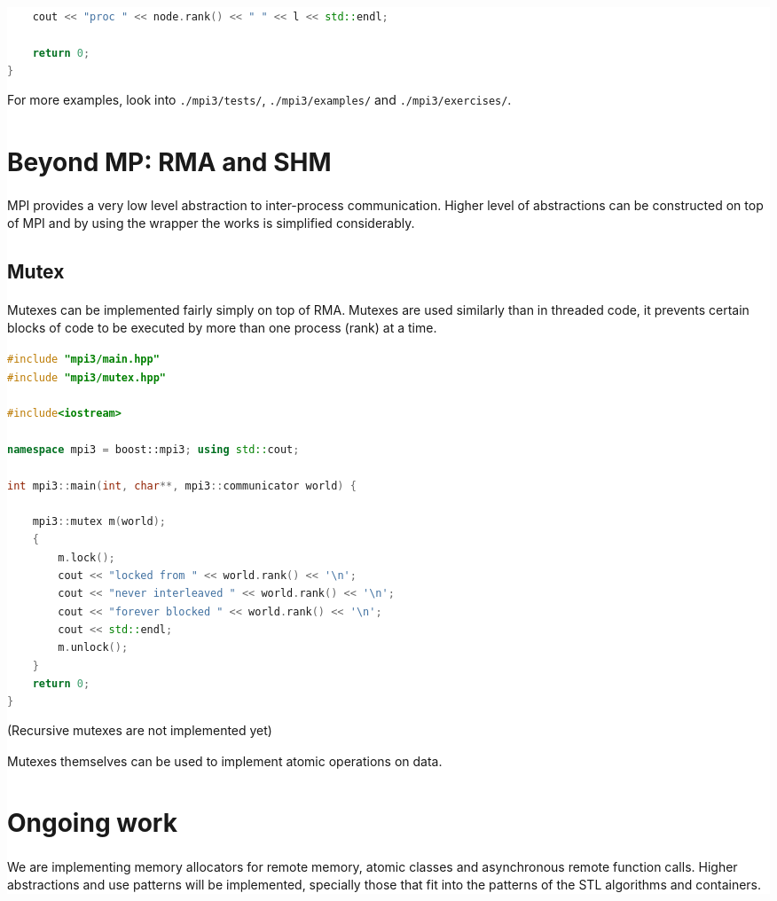 ```cpp
	cout << "proc " << node.rank() << " " << l << std::endl;

	return 0;
}
```

For more examples, look into `./mpi3/tests/`, `./mpi3/examples/` and `./mpi3/exercises/`.

# Beyond MP: RMA and SHM

MPI provides a very low level abstraction to inter-process communication.
Higher level of abstractions can be constructed on top of MPI and by using the wrapper the works is simplified considerably.

## Mutex

Mutexes can be implemented fairly simply on top of RMA.
Mutexes are used similarly than in threaded code, 
it prevents certain blocks of code to be executed by more than one process (rank) at a time.

```cpp
#include "mpi3/main.hpp"
#include "mpi3/mutex.hpp"

#include<iostream>

namespace mpi3 = boost::mpi3; using std::cout;

int mpi3::main(int, char**, mpi3::communicator world) {

	mpi3::mutex m(world);
	{
		m.lock();
		cout << "locked from " << world.rank() << '\n';
		cout << "never interleaved " << world.rank() << '\n';
		cout << "forever blocked " << world.rank() << '\n';
		cout << std::endl;
		m.unlock();
	}
	return 0;
}
```

(Recursive mutexes are not implemented yet)

Mutexes themselves can be used to implement atomic operations on data.

# Ongoing work

We are implementing memory allocators for remote memory, atomic classes and asynchronous remote function calls.
Higher abstractions and use patterns will be implemented, specially those that fit into the patterns of the STL algorithms and containers.
